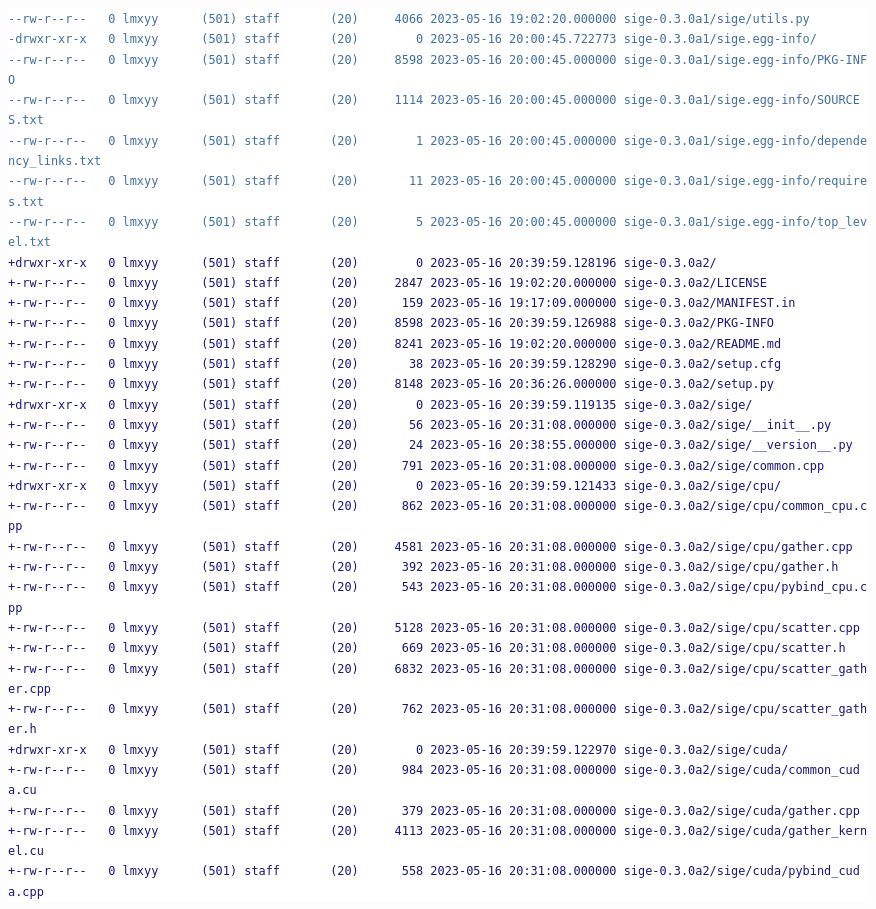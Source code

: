 ```diff
--rw-r--r--   0 lmxyy      (501) staff       (20)     4066 2023-05-16 19:02:20.000000 sige-0.3.0a1/sige/utils.py
-drwxr-xr-x   0 lmxyy      (501) staff       (20)        0 2023-05-16 20:00:45.722773 sige-0.3.0a1/sige.egg-info/
--rw-r--r--   0 lmxyy      (501) staff       (20)     8598 2023-05-16 20:00:45.000000 sige-0.3.0a1/sige.egg-info/PKG-INFO
--rw-r--r--   0 lmxyy      (501) staff       (20)     1114 2023-05-16 20:00:45.000000 sige-0.3.0a1/sige.egg-info/SOURCES.txt
--rw-r--r--   0 lmxyy      (501) staff       (20)        1 2023-05-16 20:00:45.000000 sige-0.3.0a1/sige.egg-info/dependency_links.txt
--rw-r--r--   0 lmxyy      (501) staff       (20)       11 2023-05-16 20:00:45.000000 sige-0.3.0a1/sige.egg-info/requires.txt
--rw-r--r--   0 lmxyy      (501) staff       (20)        5 2023-05-16 20:00:45.000000 sige-0.3.0a1/sige.egg-info/top_level.txt
+drwxr-xr-x   0 lmxyy      (501) staff       (20)        0 2023-05-16 20:39:59.128196 sige-0.3.0a2/
+-rw-r--r--   0 lmxyy      (501) staff       (20)     2847 2023-05-16 19:02:20.000000 sige-0.3.0a2/LICENSE
+-rw-r--r--   0 lmxyy      (501) staff       (20)      159 2023-05-16 19:17:09.000000 sige-0.3.0a2/MANIFEST.in
+-rw-r--r--   0 lmxyy      (501) staff       (20)     8598 2023-05-16 20:39:59.126988 sige-0.3.0a2/PKG-INFO
+-rw-r--r--   0 lmxyy      (501) staff       (20)     8241 2023-05-16 19:02:20.000000 sige-0.3.0a2/README.md
+-rw-r--r--   0 lmxyy      (501) staff       (20)       38 2023-05-16 20:39:59.128290 sige-0.3.0a2/setup.cfg
+-rw-r--r--   0 lmxyy      (501) staff       (20)     8148 2023-05-16 20:36:26.000000 sige-0.3.0a2/setup.py
+drwxr-xr-x   0 lmxyy      (501) staff       (20)        0 2023-05-16 20:39:59.119135 sige-0.3.0a2/sige/
+-rw-r--r--   0 lmxyy      (501) staff       (20)       56 2023-05-16 20:31:08.000000 sige-0.3.0a2/sige/__init__.py
+-rw-r--r--   0 lmxyy      (501) staff       (20)       24 2023-05-16 20:38:55.000000 sige-0.3.0a2/sige/__version__.py
+-rw-r--r--   0 lmxyy      (501) staff       (20)      791 2023-05-16 20:31:08.000000 sige-0.3.0a2/sige/common.cpp
+drwxr-xr-x   0 lmxyy      (501) staff       (20)        0 2023-05-16 20:39:59.121433 sige-0.3.0a2/sige/cpu/
+-rw-r--r--   0 lmxyy      (501) staff       (20)      862 2023-05-16 20:31:08.000000 sige-0.3.0a2/sige/cpu/common_cpu.cpp
+-rw-r--r--   0 lmxyy      (501) staff       (20)     4581 2023-05-16 20:31:08.000000 sige-0.3.0a2/sige/cpu/gather.cpp
+-rw-r--r--   0 lmxyy      (501) staff       (20)      392 2023-05-16 20:31:08.000000 sige-0.3.0a2/sige/cpu/gather.h
+-rw-r--r--   0 lmxyy      (501) staff       (20)      543 2023-05-16 20:31:08.000000 sige-0.3.0a2/sige/cpu/pybind_cpu.cpp
+-rw-r--r--   0 lmxyy      (501) staff       (20)     5128 2023-05-16 20:31:08.000000 sige-0.3.0a2/sige/cpu/scatter.cpp
+-rw-r--r--   0 lmxyy      (501) staff       (20)      669 2023-05-16 20:31:08.000000 sige-0.3.0a2/sige/cpu/scatter.h
+-rw-r--r--   0 lmxyy      (501) staff       (20)     6832 2023-05-16 20:31:08.000000 sige-0.3.0a2/sige/cpu/scatter_gather.cpp
+-rw-r--r--   0 lmxyy      (501) staff       (20)      762 2023-05-16 20:31:08.000000 sige-0.3.0a2/sige/cpu/scatter_gather.h
+drwxr-xr-x   0 lmxyy      (501) staff       (20)        0 2023-05-16 20:39:59.122970 sige-0.3.0a2/sige/cuda/
+-rw-r--r--   0 lmxyy      (501) staff       (20)      984 2023-05-16 20:31:08.000000 sige-0.3.0a2/sige/cuda/common_cuda.cu
+-rw-r--r--   0 lmxyy      (501) staff       (20)      379 2023-05-16 20:31:08.000000 sige-0.3.0a2/sige/cuda/gather.cpp
+-rw-r--r--   0 lmxyy      (501) staff       (20)     4113 2023-05-16 20:31:08.000000 sige-0.3.0a2/sige/cuda/gather_kernel.cu
+-rw-r--r--   0 lmxyy      (501) staff       (20)      558 2023-05-16 20:31:08.000000 sige-0.3.0a2/sige/cuda/pybind_cuda.cpp
```
